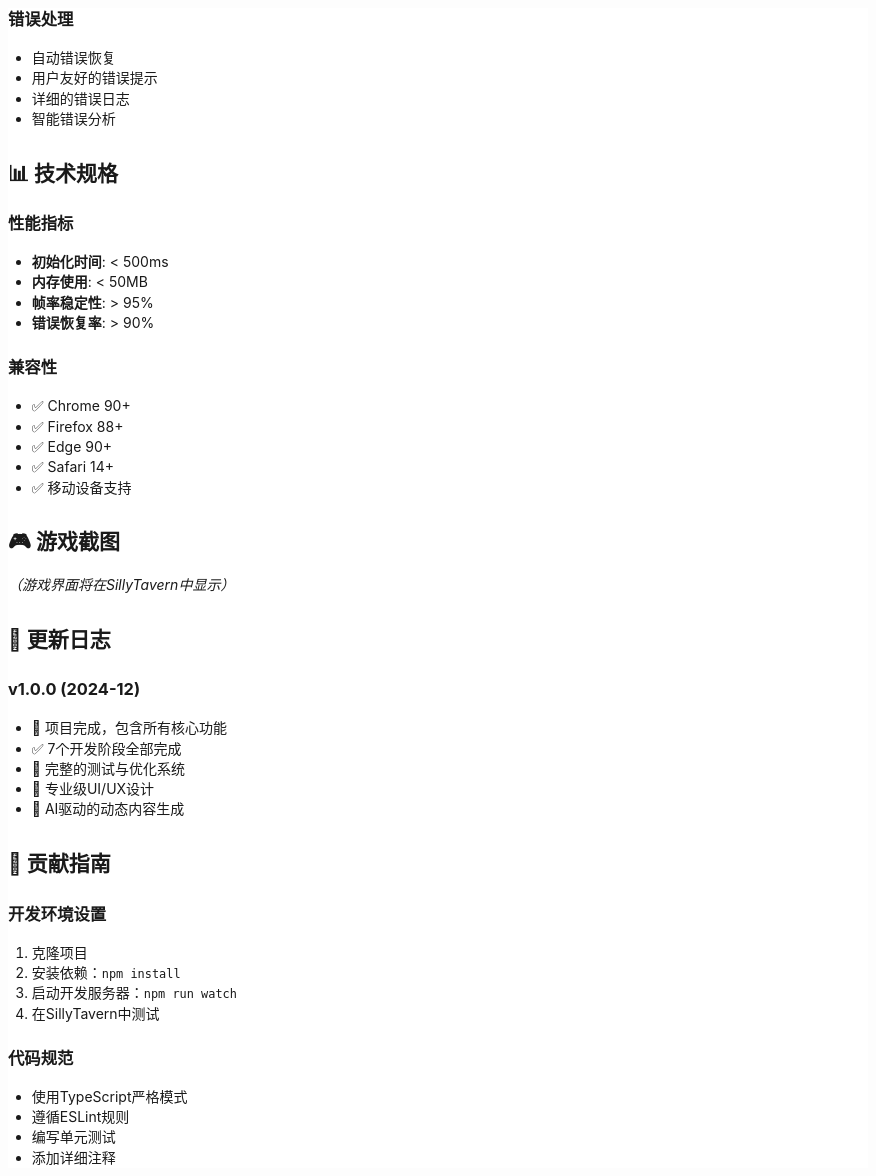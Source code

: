 ### 错误处理
- 自动错误恢复
- 用户友好的错误提示
- 详细的错误日志
- 智能错误分析

## 📊 技术规格

### 性能指标
- **初始化时间**: < 500ms
- **内存使用**: < 50MB
- **帧率稳定性**: > 95%
- **错误恢复率**: > 90%

### 兼容性
- ✅ Chrome 90+
- ✅ Firefox 88+
- ✅ Edge 90+
- ✅ Safari 14+
- ✅ 移动设备支持

## 🎮 游戏截图

*（游戏界面将在SillyTavern中显示）*

## 📝 更新日志

### v1.0.0 (2024-12)
- 🎉 项目完成，包含所有核心功能
- ✅ 7个开发阶段全部完成
- 🧪 完整的测试与优化系统
- 🎨 专业级UI/UX设计
- 🤖 AI驱动的动态内容生成

## 🤝 贡献指南

### 开发环境设置
1. 克隆项目
2. 安装依赖：`npm install`
3. 启动开发服务器：`npm run watch`
4. 在SillyTavern中测试

### 代码规范
- 使用TypeScript严格模式
- 遵循ESLint规则
- 编写单元测试
- 添加详细注释
